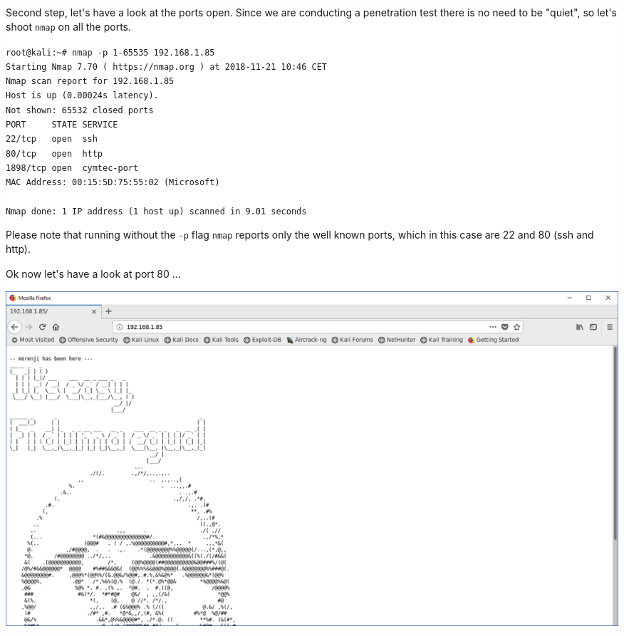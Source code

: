 Second step, let's have a look at the ports open. Since we are conducting a penetration test there is no need to be "quiet", so let's shoot `nmap` on all the ports.

```
root@kali:~# nmap -p 1-65535 192.168.1.85
Starting Nmap 7.70 ( https://nmap.org ) at 2018-11-21 10:46 CET
Nmap scan report for 192.168.1.85
Host is up (0.00024s latency).
Not shown: 65532 closed ports
PORT     STATE SERVICE
22/tcp   open  ssh
80/tcp   open  http
1898/tcp open  cymtec-port
MAC Address: 00:15:5D:75:55:02 (Microsoft)

Nmap done: 1 IP address (1 host up) scanned in 9.01 seconds
```

Please note that running without the `-p` flag `nmap` reports only the well known ports, which in this case are 22 and 80 (ssh and http).

Ok now let's have a look at port 80 ...

![Lampiao fake website](/images/lampiao/fidumaegua.png "Lampiao fake website on port 80")